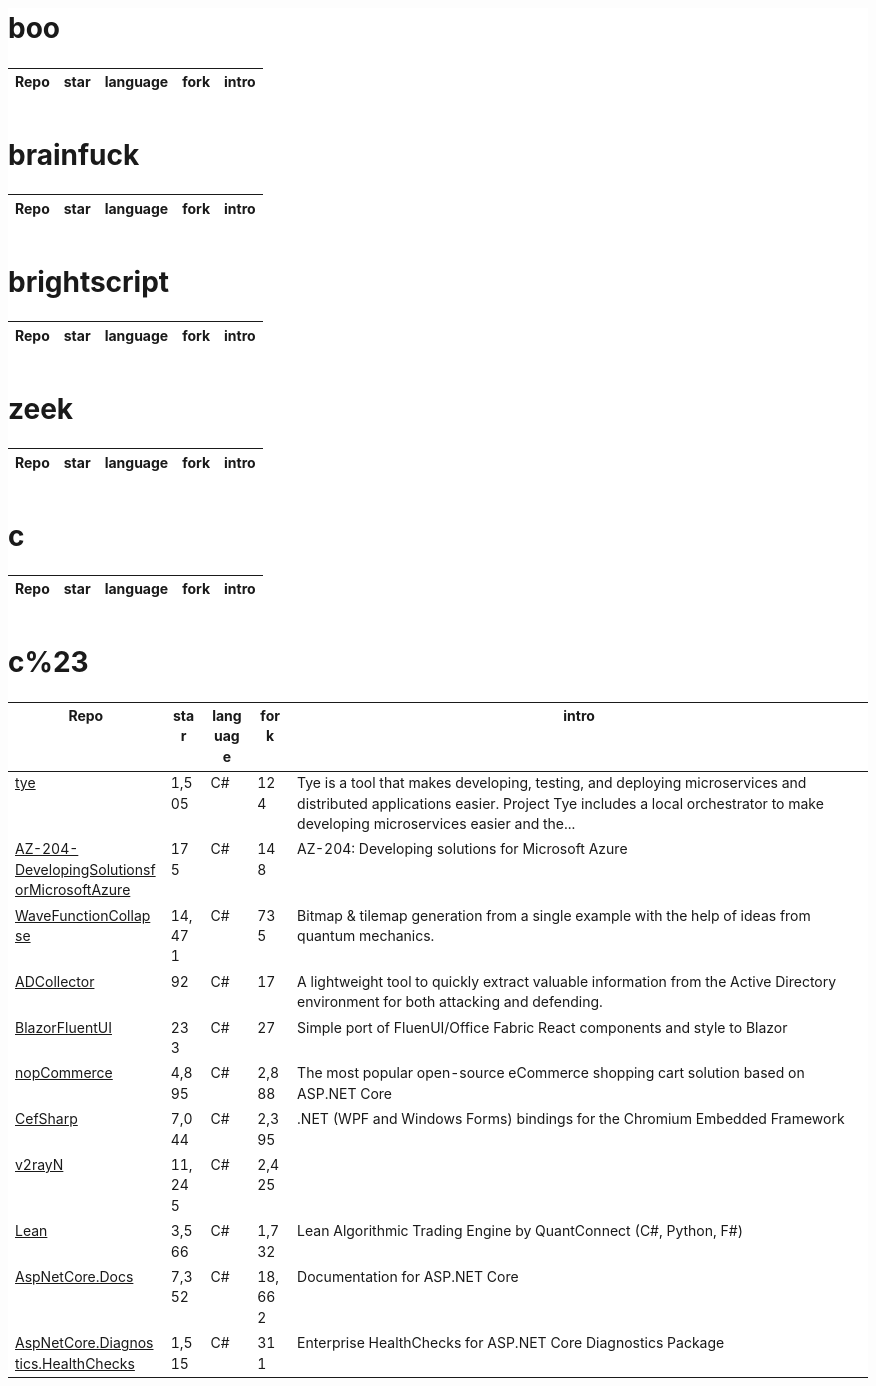 # boo

Repo|star|language|fork|intro
-|-|-|-|-



# brainfuck

Repo|star|language|fork|intro
-|-|-|-|-



# brightscript

Repo|star|language|fork|intro
-|-|-|-|-



# zeek

Repo|star|language|fork|intro
-|-|-|-|-



# c

Repo|star|language|fork|intro
-|-|-|-|-



# c%23

Repo|star|language|fork|intro
-|-|-|-|-
[tye](https://github.com/dotnet/tye)|1,505|C#|124|Tye is a tool that makes developing, testing, and deploying microservices and distributed applications easier. Project Tye includes a local orchestrator to make developing microservices easier and the...
[AZ-204-DevelopingSolutionsforMicrosoftAzure](https://github.com/MicrosoftLearning/AZ-204-DevelopingSolutionsforMicrosoftAzure)|175|C#|148|AZ-204: Developing solutions for Microsoft Azure
[WaveFunctionCollapse](https://github.com/mxgmn/WaveFunctionCollapse)|14,471|C#|735|Bitmap & tilemap generation from a single example with the help of ideas from quantum mechanics.
[ADCollector](https://github.com/dev-2null/ADCollector)|92|C#|17|A lightweight tool to quickly extract valuable information from the Active Directory environment for both attacking and defending.
[BlazorFluentUI](https://github.com/BlazorFluentUI/BlazorFluentUI)|233|C#|27|Simple port of FluenUI/Office Fabric React components and style to Blazor
[nopCommerce](https://github.com/nopSolutions/nopCommerce)|4,895|C#|2,888|The most popular open-source eCommerce shopping cart solution based on ASP.NET Core
[CefSharp](https://github.com/cefsharp/CefSharp)|7,044|C#|2,395|.NET (WPF and Windows Forms) bindings for the Chromium Embedded Framework
[v2rayN](https://github.com/2dust/v2rayN)|11,245|C#|2,425|
[Lean](https://github.com/QuantConnect/Lean)|3,566|C#|1,732|Lean Algorithmic Trading Engine by QuantConnect (C#, Python, F#)
[AspNetCore.Docs](https://github.com/dotnet/AspNetCore.Docs)|7,352|C#|18,662|Documentation for ASP.NET Core
[AspNetCore.Diagnostics.HealthChecks](https://github.com/Xabaril/AspNetCore.Diagnostics.HealthChecks)|1,515|C#|311|Enterprise HealthChecks for ASP.NET Core Diagnostics Package